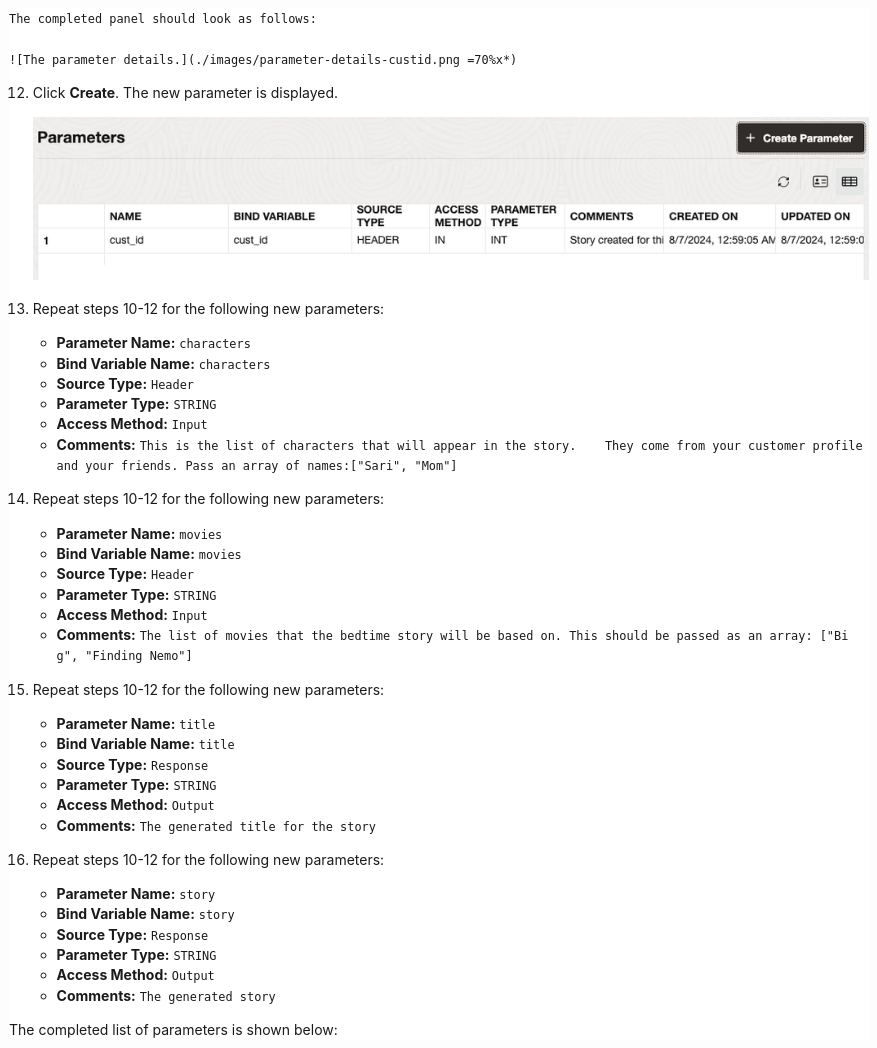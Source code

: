     The completed panel should look as follows:

    ![The parameter details.](./images/parameter-details-custid.png =70%x*)

12. Click **Create**. The new parameter is displayed.

      ![The parameter is created.](./images/parameter-created-custid.png "")

13. Repeat steps 10-12 for the following new parameters:

    * **Parameter Name:** `characters`
    * **Bind Variable Name:** `characters`
    * **Source Type:** `Header`
    * **Parameter Type:** `STRING`
    * **Access Method:** `Input`
    * **Comments:** `This is the list of characters that will appear in the story.    They come from your customer profile and your friends. Pass an array of names:["Sari", "Mom"]`

14. Repeat steps 10-12 for the following new parameters:

    * **Parameter Name:** `movies`
    * **Bind Variable Name:** `movies`
    * **Source Type:** `Header`
    * **Parameter Type:** `STRING`
    * **Access Method:** `Input`
    * **Comments:** `The list of movies that the bedtime story will be based on. This should be passed as an array: ["Big", "Finding Nemo"]`    

15. Repeat steps 10-12 for the following new parameters:

    * **Parameter Name:** `title`
    * **Bind Variable Name:** `title`
    * **Source Type:** `Response`
    * **Parameter Type:** `STRING`
    * **Access Method:** `Output`
    * **Comments:** `The generated title for the story`    

16. Repeat steps 10-12 for the following new parameters:

    * **Parameter Name:** `story`
    * **Bind Variable Name:** `story`
    * **Source Type:** `Response`
    * **Parameter Type:** `STRING`
    * **Access Method:** `Output`
    * **Comments:** `The generated story`    

The completed list of parameters is shown below:
